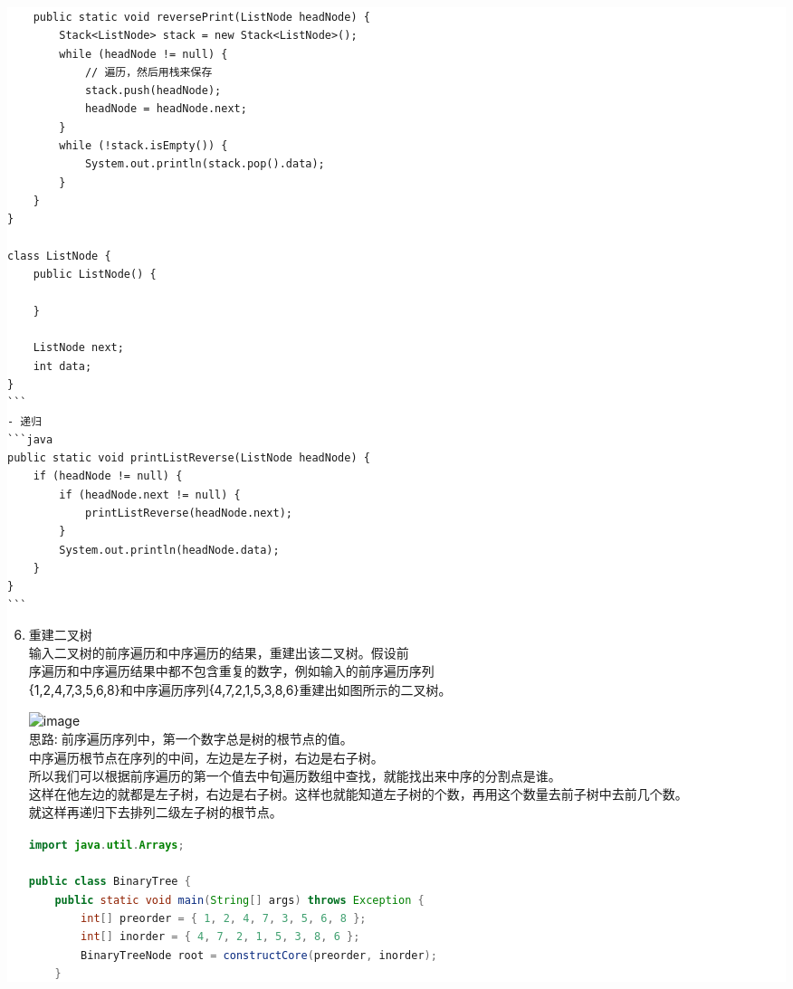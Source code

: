 		public static void reversePrint(ListNode headNode) {
			Stack<ListNode> stack = new Stack<ListNode>();
			while (headNode != null) {
				// 遍历，然后用栈来保存
				stack.push(headNode);
				headNode = headNode.next;
			}
			while (!stack.isEmpty()) {
				System.out.println(stack.pop().data);
			}
		}
	}

	class ListNode {
		public ListNode() {

		}

		ListNode next;
		int data;
	}
	```
	- 递归
	```java
	public static void printListReverse(ListNode headNode) {
		if (headNode != null) {
			if (headNode.next != null) {
				printListReverse(headNode.next);
			}
			System.out.println(headNode.data);
		}
	}
	```
	
6. 重建二叉树	    
    输入二叉树的前序遍历和中序遍历的结果，重建出该二叉树。假设前        
    序遍历和中序遍历结果中都不包含重复的数字，例如输入的前序遍历序列        
    {1,2,4,7,3,5,6,8}和中序遍历序列{4,7,2,1,5,3,8,6}重建出如图所示的二叉树。          
		  
	![image](https://raw.githubusercontent.com/CharonChui/Pictures/master/binary_offer.png)	  
	思路: 前序遍历序列中，第一个数字总是树的根节点的值。          
	中序遍历根节点在序列的中间，左边是左子树，右边是右子树。          
	所以我们可以根据前序遍历的第一个值去中旬遍历数组中查找，就能找出来中序的分割点是谁。           
	这样在他左边的就都是左子树，右边是右子树。这样也就能知道左子树的个数，再用这个数量去前子树中去前几个数。          
	就这样再递归下去排列二级左子树的根节点。          
	```java
	import java.util.Arrays;

	public class BinaryTree {
		public static void main(String[] args) throws Exception {
			int[] preorder = { 1, 2, 4, 7, 3, 5, 6, 8 };
			int[] inorder = { 4, 7, 2, 1, 5, 3, 8, 6 };
			BinaryTreeNode root = constructCore(preorder, inorder);
		}
